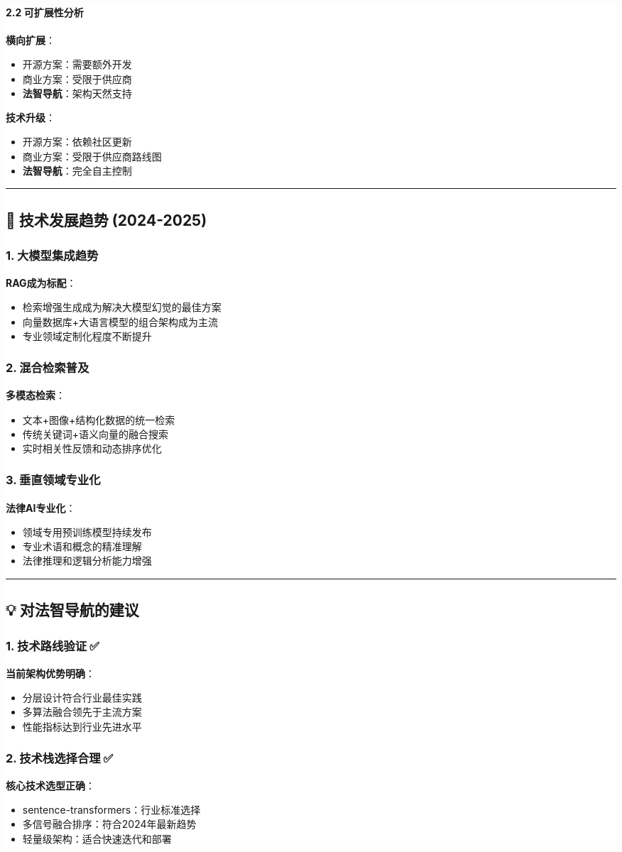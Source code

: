 #### 2.2 可扩展性分析

**横向扩展**：
- 开源方案：需要额外开发
- 商业方案：受限于供应商
- **法智导航**：架构天然支持

**技术升级**：
- 开源方案：依赖社区更新
- 商业方案：受限于供应商路线图
- **法智导航**：完全自主控制

---

## 🔮 技术发展趋势 (2024-2025)

### 1. 大模型集成趋势
**RAG成为标配**：
- 检索增强生成成为解决大模型幻觉的最佳方案
- 向量数据库+大语言模型的组合架构成为主流
- 专业领域定制化程度不断提升

### 2. 混合检索普及
**多模态检索**：
- 文本+图像+结构化数据的统一检索
- 传统关键词+语义向量的融合搜索
- 实时相关性反馈和动态排序优化

### 3. 垂直领域专业化
**法律AI专业化**：
- 领域专用预训练模型持续发布
- 专业术语和概念的精准理解
- 法律推理和逻辑分析能力增强

---

## 💡 对法智导航的建议

### 1. 技术路线验证 ✅
**当前架构优势明确**：
- 分层设计符合行业最佳实践
- 多算法融合领先于主流方案
- 性能指标达到行业先进水平

### 2. 技术栈选择合理 ✅
**核心技术选型正确**：
- sentence-transformers：行业标准选择
- 多信号融合排序：符合2024年最新趋势
- 轻量级架构：适合快速迭代和部署
